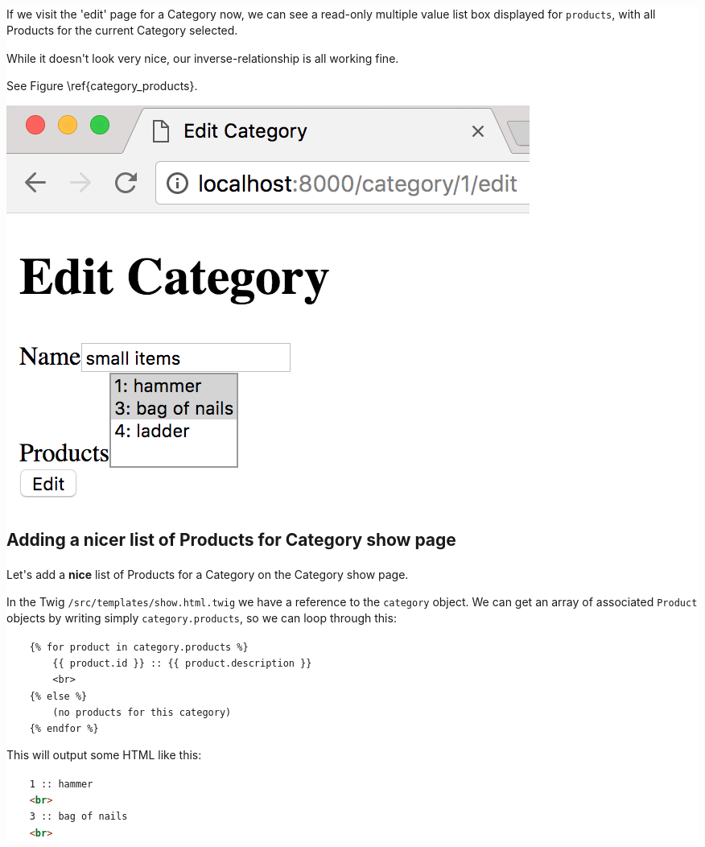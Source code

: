 If we visit the 'edit' page for a Category now, we can see a read-only multiple value list box displayed for `products`, with all Products for the current Category selected.

While it doesn't look very nice, our inverse-relationship is all working fine.

 See Figure \ref{category_products}.

![Screenshot of products list for Category edit. \label{category_products}](./03_figures/part07_associations/3_edit_category.png)

## Adding a nicer list of Products for Category show page

Let's add a **nice** list of Products for a Category on the Category show page.

In the Twig `/src/templates/show.html.twig` we have a reference to the `category` object. We can get an array of associated `Product` objects by writing simply `category.products`, so we can loop through this:

```twig
    {% for product in category.products %}
        {{ product.id }} :: {{ product.description }}
        <br>
    {% else %}
        (no products for this category)
    {% endfor %}
```

This will output some HTML like this:

```html
    1 :: hammer
    <br>
    3 :: bag of nails
    <br>
```
